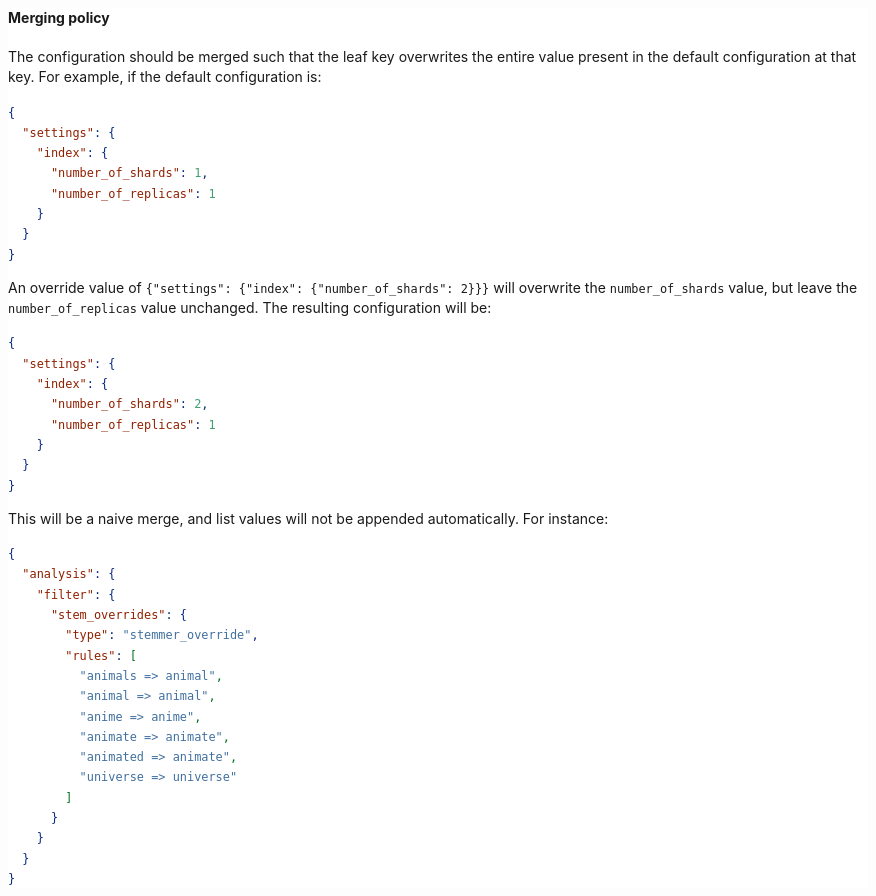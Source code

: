 #### Merging policy

The configuration should be merged such that the leaf key overwrites the entire
value present in the default configuration at that key. For example, if the
default configuration is:

```json
{
  "settings": {
    "index": {
      "number_of_shards": 1,
      "number_of_replicas": 1
    }
  }
}
```

An override value of `{"settings": {"index": {"number_of_shards": 2}}}` will
overwrite the `number_of_shards` value, but leave the `number_of_replicas` value
unchanged. The resulting configuration will be:

```json
{
  "settings": {
    "index": {
      "number_of_shards": 2,
      "number_of_replicas": 1
    }
  }
}
```

This will be a naive merge, and list values will not be appended automatically.
For instance:

```json
{
  "analysis": {
    "filter": {
      "stem_overrides": {
        "type": "stemmer_override",
        "rules": [
          "animals => animal",
          "animal => animal",
          "anime => anime",
          "animate => animate",
          "animated => animate",
          "universe => universe"
        ]
      }
    }
  }
}
```
